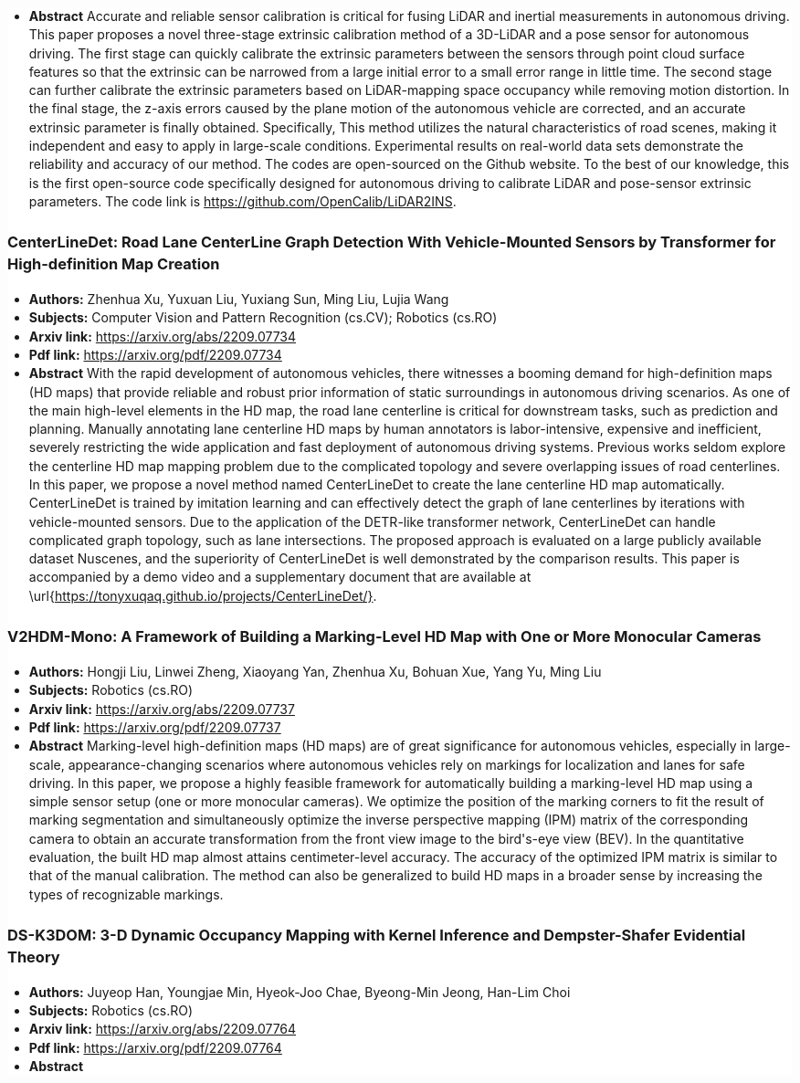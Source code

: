  - **Abstract**
 Accurate and reliable sensor calibration is critical for fusing LiDAR and inertial measurements in autonomous driving. This paper proposes a novel three-stage extrinsic calibration method of a 3D-LiDAR and a pose sensor for autonomous driving. The first stage can quickly calibrate the extrinsic parameters between the sensors through point cloud surface features so that the extrinsic can be narrowed from a large initial error to a small error range in little time. The second stage can further calibrate the extrinsic parameters based on LiDAR-mapping space occupancy while removing motion distortion. In the final stage, the z-axis errors caused by the plane motion of the autonomous vehicle are corrected, and an accurate extrinsic parameter is finally obtained. Specifically, This method utilizes the natural characteristics of road scenes, making it independent and easy to apply in large-scale conditions. Experimental results on real-world data sets demonstrate the reliability and accuracy of our method. The codes are open-sourced on the Github website. To the best of our knowledge, this is the first open-source code specifically designed for autonomous driving to calibrate LiDAR and pose-sensor extrinsic parameters. The code link is https://github.com/OpenCalib/LiDAR2INS.
### CenterLineDet: Road Lane CenterLine Graph Detection With Vehicle-Mounted  Sensors by Transformer for High-definition Map Creation
 - **Authors:** Zhenhua Xu, Yuxuan Liu, Yuxiang Sun, Ming Liu, Lujia Wang
 - **Subjects:** Computer Vision and Pattern Recognition (cs.CV); Robotics (cs.RO)
 - **Arxiv link:** https://arxiv.org/abs/2209.07734
 - **Pdf link:** https://arxiv.org/pdf/2209.07734
 - **Abstract**
 With the rapid development of autonomous vehicles, there witnesses a booming demand for high-definition maps (HD maps) that provide reliable and robust prior information of static surroundings in autonomous driving scenarios. As one of the main high-level elements in the HD map, the road lane centerline is critical for downstream tasks, such as prediction and planning. Manually annotating lane centerline HD maps by human annotators is labor-intensive, expensive and inefficient, severely restricting the wide application and fast deployment of autonomous driving systems. Previous works seldom explore the centerline HD map mapping problem due to the complicated topology and severe overlapping issues of road centerlines. In this paper, we propose a novel method named CenterLineDet to create the lane centerline HD map automatically. CenterLineDet is trained by imitation learning and can effectively detect the graph of lane centerlines by iterations with vehicle-mounted sensors. Due to the application of the DETR-like transformer network, CenterLineDet can handle complicated graph topology, such as lane intersections. The proposed approach is evaluated on a large publicly available dataset Nuscenes, and the superiority of CenterLineDet is well demonstrated by the comparison results. This paper is accompanied by a demo video and a supplementary document that are available at \url{https://tonyxuqaq.github.io/projects/CenterLineDet/}.
### V2HDM-Mono: A Framework of Building a Marking-Level HD Map with One or  More Monocular Cameras
 - **Authors:** Hongji Liu, Linwei Zheng, Xiaoyang Yan, Zhenhua Xu, Bohuan Xue, Yang Yu, Ming Liu
 - **Subjects:** Robotics (cs.RO)
 - **Arxiv link:** https://arxiv.org/abs/2209.07737
 - **Pdf link:** https://arxiv.org/pdf/2209.07737
 - **Abstract**
 Marking-level high-definition maps (HD maps) are of great significance for autonomous vehicles, especially in large-scale, appearance-changing scenarios where autonomous vehicles rely on markings for localization and lanes for safe driving. In this paper, we propose a highly feasible framework for automatically building a marking-level HD map using a simple sensor setup (one or more monocular cameras). We optimize the position of the marking corners to fit the result of marking segmentation and simultaneously optimize the inverse perspective mapping (IPM) matrix of the corresponding camera to obtain an accurate transformation from the front view image to the bird's-eye view (BEV). In the quantitative evaluation, the built HD map almost attains centimeter-level accuracy. The accuracy of the optimized IPM matrix is similar to that of the manual calibration. The method can also be generalized to build HD maps in a broader sense by increasing the types of recognizable markings.
### DS-K3DOM: 3-D Dynamic Occupancy Mapping with Kernel Inference and  Dempster-Shafer Evidential Theory
 - **Authors:** Juyeop Han, Youngjae Min, Hyeok-Joo Chae, Byeong-Min Jeong, Han-Lim Choi
 - **Subjects:** Robotics (cs.RO)
 - **Arxiv link:** https://arxiv.org/abs/2209.07764
 - **Pdf link:** https://arxiv.org/pdf/2209.07764
 - **Abstract**